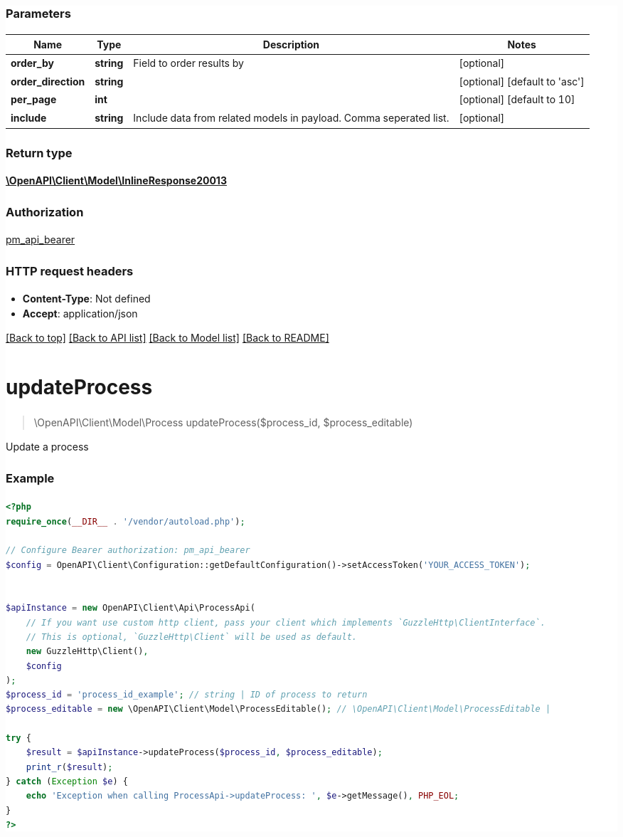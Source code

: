 ### Parameters

Name | Type | Description  | Notes
------------- | ------------- | ------------- | -------------
 **order_by** | **string**| Field to order results by | [optional]
 **order_direction** | **string**|  | [optional] [default to &#39;asc&#39;]
 **per_page** | **int**|  | [optional] [default to 10]
 **include** | **string**| Include data from related models in payload. Comma seperated list. | [optional]

### Return type

[**\OpenAPI\Client\Model\InlineResponse20013**](../Model/InlineResponse20013.md)

### Authorization

[pm_api_bearer](../../README.md#pm_api_bearer)

### HTTP request headers

 - **Content-Type**: Not defined
 - **Accept**: application/json

[[Back to top]](#) [[Back to API list]](../../README.md#documentation-for-api-endpoints) [[Back to Model list]](../../README.md#documentation-for-models) [[Back to README]](../../README.md)

# **updateProcess**
> \OpenAPI\Client\Model\Process updateProcess($process_id, $process_editable)

Update a process

### Example
```php
<?php
require_once(__DIR__ . '/vendor/autoload.php');

// Configure Bearer authorization: pm_api_bearer
$config = OpenAPI\Client\Configuration::getDefaultConfiguration()->setAccessToken('YOUR_ACCESS_TOKEN');


$apiInstance = new OpenAPI\Client\Api\ProcessApi(
    // If you want use custom http client, pass your client which implements `GuzzleHttp\ClientInterface`.
    // This is optional, `GuzzleHttp\Client` will be used as default.
    new GuzzleHttp\Client(),
    $config
);
$process_id = 'process_id_example'; // string | ID of process to return
$process_editable = new \OpenAPI\Client\Model\ProcessEditable(); // \OpenAPI\Client\Model\ProcessEditable | 

try {
    $result = $apiInstance->updateProcess($process_id, $process_editable);
    print_r($result);
} catch (Exception $e) {
    echo 'Exception when calling ProcessApi->updateProcess: ', $e->getMessage(), PHP_EOL;
}
?>
```
